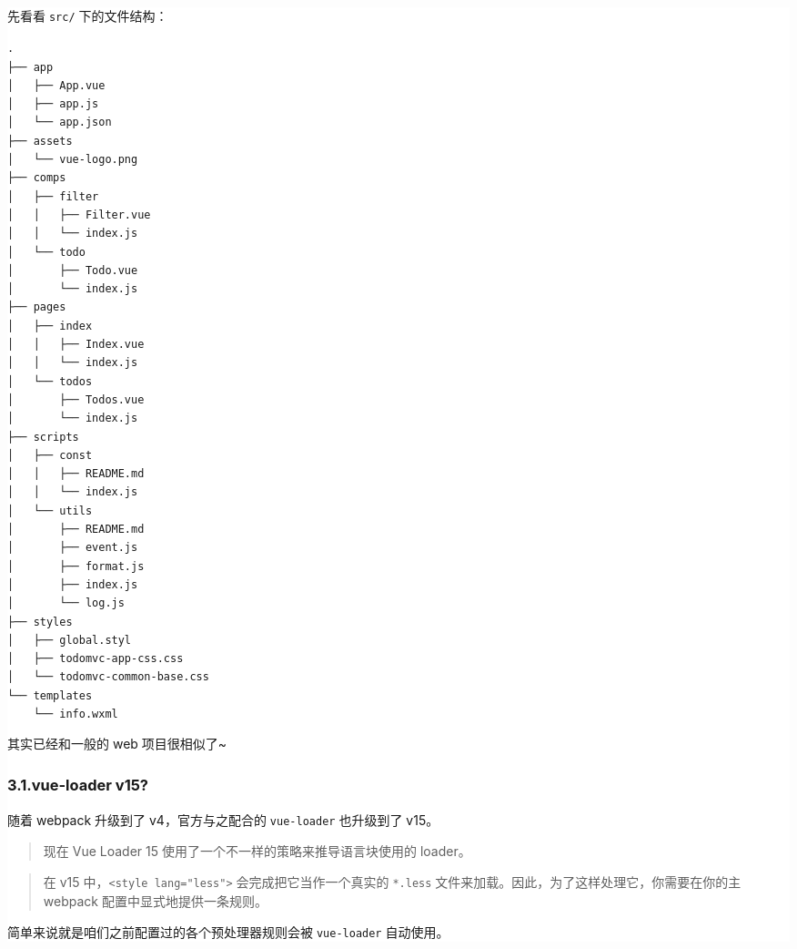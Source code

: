 先看看 `src/` 下的文件结构：

```
.
├── app
│   ├── App.vue
│   ├── app.js
│   └── app.json
├── assets
│   └── vue-logo.png
├── comps
│   ├── filter
│   │   ├── Filter.vue
│   │   └── index.js
│   └── todo
│       ├── Todo.vue
│       └── index.js
├── pages
│   ├── index
│   │   ├── Index.vue
│   │   └── index.js
│   └── todos
│       ├── Todos.vue
│       └── index.js
├── scripts
│   ├── const
│   │   ├── README.md
│   │   └── index.js
│   └── utils
│       ├── README.md
│       ├── event.js
│       ├── format.js
│       ├── index.js
│       └── log.js
├── styles
│   ├── global.styl
│   ├── todomvc-app-css.css
│   └── todomvc-common-base.css
└── templates
    └── info.wxml
```

其实已经和一般的 web 项目很相似了~

### 3.1.vue-loader v15?
随着 webpack 升级到了 v4，官方与之配合的 `vue-loader` 也升级到了 v15。

> 现在 Vue Loader 15 使用了一个不一样的策略来推导语言块使用的 loader。

> 在 v15 中，`<style lang="less">` 会完成把它当作一个真实的 `*.less` 文件来加载。因此，为了这样处理它，你需要在你的主 webpack 配置中显式地提供一条规则。

简单来说就是咱们之前配置过的各个预处理器规则会被 `vue-loader` 自动使用。
